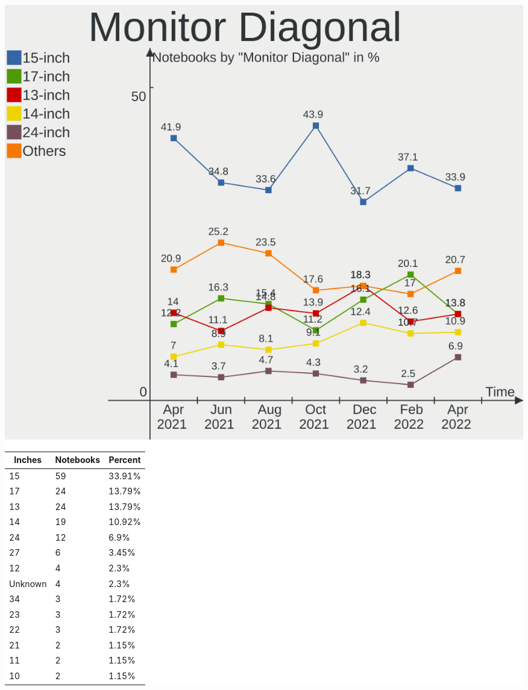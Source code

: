 ![Monitor Diagonal](./images/line_chart/mon_diagonal.svg)

| Inches  | Notebooks | Percent |
|---------|-----------|---------|
| 15      | 59        | 33.91%  |
| 17      | 24        | 13.79%  |
| 13      | 24        | 13.79%  |
| 14      | 19        | 10.92%  |
| 24      | 12        | 6.9%    |
| 27      | 6         | 3.45%   |
| 12      | 4         | 2.3%    |
| Unknown | 4         | 2.3%    |
| 34      | 3         | 1.72%   |
| 23      | 3         | 1.72%   |
| 22      | 3         | 1.72%   |
| 21      | 2         | 1.15%   |
| 11      | 2         | 1.15%   |
| 10      | 2         | 1.15%   |